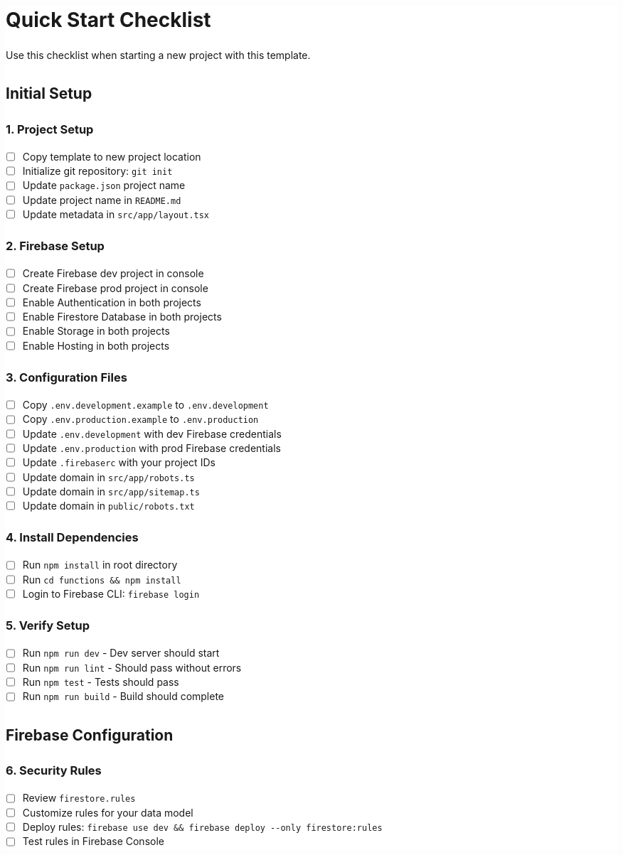 # Quick Start Checklist

Use this checklist when starting a new project with this template.

## Initial Setup

### 1. Project Setup
- [ ] Copy template to new project location
- [ ] Initialize git repository: `git init`
- [ ] Update `package.json` project name
- [ ] Update project name in `README.md`
- [ ] Update metadata in `src/app/layout.tsx`

### 2. Firebase Setup
- [ ] Create Firebase dev project in console
- [ ] Create Firebase prod project in console
- [ ] Enable Authentication in both projects
- [ ] Enable Firestore Database in both projects
- [ ] Enable Storage in both projects
- [ ] Enable Hosting in both projects

### 3. Configuration Files
- [ ] Copy `.env.development.example` to `.env.development`
- [ ] Copy `.env.production.example` to `.env.production`
- [ ] Update `.env.development` with dev Firebase credentials
- [ ] Update `.env.production` with prod Firebase credentials
- [ ] Update `.firebaserc` with your project IDs
- [ ] Update domain in `src/app/robots.ts`
- [ ] Update domain in `src/app/sitemap.ts`
- [ ] Update domain in `public/robots.txt`

### 4. Install Dependencies
- [ ] Run `npm install` in root directory
- [ ] Run `cd functions && npm install`
- [ ] Login to Firebase CLI: `firebase login`

### 5. Verify Setup
- [ ] Run `npm run dev` - Dev server should start
- [ ] Run `npm run lint` - Should pass without errors
- [ ] Run `npm test` - Tests should pass
- [ ] Run `npm run build` - Build should complete

## Firebase Configuration

### 6. Security Rules
- [ ] Review `firestore.rules`
- [ ] Customize rules for your data model
- [ ] Deploy rules: `firebase use dev && firebase deploy --only firestore:rules`
- [ ] Test rules in Firebase Console
